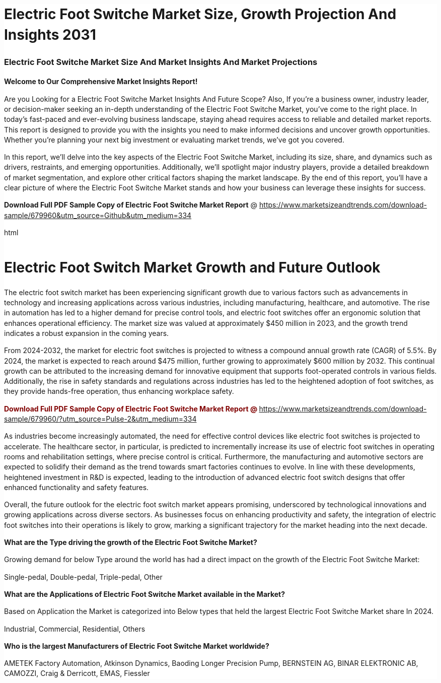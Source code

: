 <h1>Electric Foot Switche Market Size, Growth Projection And Insights 2031</h1><div class="" data-test-id=""><h3><span class="">Electric Foot Switche Market Size And Market Insights And Market Projections</span></h3></div><div class="" data-test-id=""><p><strong>Welcome to Our Comprehensive Market Insights Report!</strong></p><p>Are you Looking for a Electric Foot Switche Market Insights And Future Scope? Also, If you&rsquo;re a business owner, industry leader, or decision-maker seeking an in-depth understanding of the Electric Foot Switche Market, you&rsquo;ve come to the right place. In today&rsquo;s fast-paced and ever-evolving business landscape, staying ahead requires access to reliable and detailed market reports. This report is designed to provide you with the insights you need to make informed decisions and uncover growth opportunities. Whether you&rsquo;re planning your next big investment or evaluating market trends, we&rsquo;ve got you covered.</p><p>In this report, we&rsquo;ll delve into the key aspects of the Electric Foot Switche Market, including its size, share, and dynamics such as drivers, restraints, and emerging opportunities. Additionally, we&rsquo;ll spotlight major industry players, provide a detailed breakdown of market segmentation, and explore other critical factors shaping the market landscape. By the end of this report, you&rsquo;ll have a clear picture of where the Electric Foot Switche Market stands and how your business can leverage these insights for success.</p><p><strong>Download Full PDF Sample Copy of Electric Foot Switche Market Report</strong> @ <a href="https://www.marketsizeandtrends.com/download-sample/679960&utm_source=Github&utm_medium=334" target="_blank">https://www.marketsizeandtrends.com/download-sample/679960&utm_source=Github&utm_medium=334</a></p></div><div class="" data-test-id=""><p><span class="">html<!DOCTYPE html><html lang="en"><head> <meta charset="UTF-8"> <meta name="viewport" content="width=device-width, initial-scale=1.0"> <title>Electric Foot Switch Market Growth and Outlook</title></head><body> <h1>Electric Foot Switch Market Growth and Future Outlook</h1> <p>The electric foot switch market has been experiencing significant growth due to various factors such as advancements in technology and increasing applications across various industries, including manufacturing, healthcare, and automotive. The rise in automation has led to a higher demand for precise control tools, and electric foot switches offer an ergonomic solution that enhances operational efficiency. The market size was valued at approximately $450 million in 2023, and the growth trend indicates a robust expansion in the coming years.</p> <p>From 2024-2032, the market for electric foot switches is projected to witness a compound annual growth rate (CAGR) of 5.5%. By 2024, the market is expected to reach around $475 million, further growing to approximately $600 million by 2032. This continual growth can be attributed to the increasing demand for innovative equipment that supports foot-operated controls in various fields. Additionally, the rise in safety standards and regulations across industries has led to the heightened adoption of foot switches, as they provide hands-free operation, thus enhancing workplace safety.</p> <p><strong><span style="color: #800000;">Download Full PDF Sample Copy of Electric Foot Switche Market Report @</span>&nbsp;</strong><a href="https://www.marketsizeandtrends.com/download-sample/679960/?utm_source=Pulse-2&amp;utm_medium=334">https://www.marketsizeandtrends.com/download-sample/679960/?utm_source=Pulse-2&amp;utm_medium=334</a></p> <p>As industries become increasingly automated, the need for effective control devices like electric foot switches is projected to accelerate. The healthcare sector, in particular, is predicted to incrementally increase its use of electric foot switches in operating rooms and rehabilitation settings, where precise control is critical. Furthermore, the manufacturing and automotive sectors are expected to solidify their demand as the trend towards smart factories continues to evolve. In line with these developments, heightened investment in R&D is expected, leading to the introduction of advanced electric foot switch designs that offer enhanced functionality and safety features.</p> <p>Overall, the future outlook for the electric foot switch market appears promising, underscored by technological innovations and growing applications across diverse sectors. As businesses focus on enhancing productivity and safety, the integration of electric foot switches into their operations is likely to grow, marking a significant trajectory for the market heading into the next decade.</p></body></html></span></p><p><strong><span class="">What are the&nbsp;Type driving the growth of the Electric Foot Switche Market?</span></strong></p></div><div class="" data-test-id=""><p><span class="">Growing demand for below Type around the world has had a direct impact on the growth of the Electric Foot Switche Market:</span></p></div><div class="" data-test-id=""><p>Single-pedal, Double-pedal, Triple-pedal, Other</p><p><span class=""><strong>What are the&nbsp;Applications&nbsp;of Electric Foot Switche Market available in the Market?</strong></span></p></div><div class="" data-test-id=""><p><span class="">Based on Application the Market is categorized into Below types that held the largest Electric Foot Switche Market share In 2024.</span></p></div><div class="" data-test-id=""><p><span class="">Industrial, Commercial, Residential, Others</span></p><p><span class=""><strong>Who is the largest Manufacturers of Electric Foot Switche Market worldwide?</strong></span></p></div><div class="" data-test-id=""><p><span class="">AMETEK Factory Automation, Atkinson Dynamics, Baoding Longer Precision Pump, BERNSTEIN AG, BINAR ELEKTRONIC AB, CAMOZZI, Craig & Derricott, EMAS, Fiessler